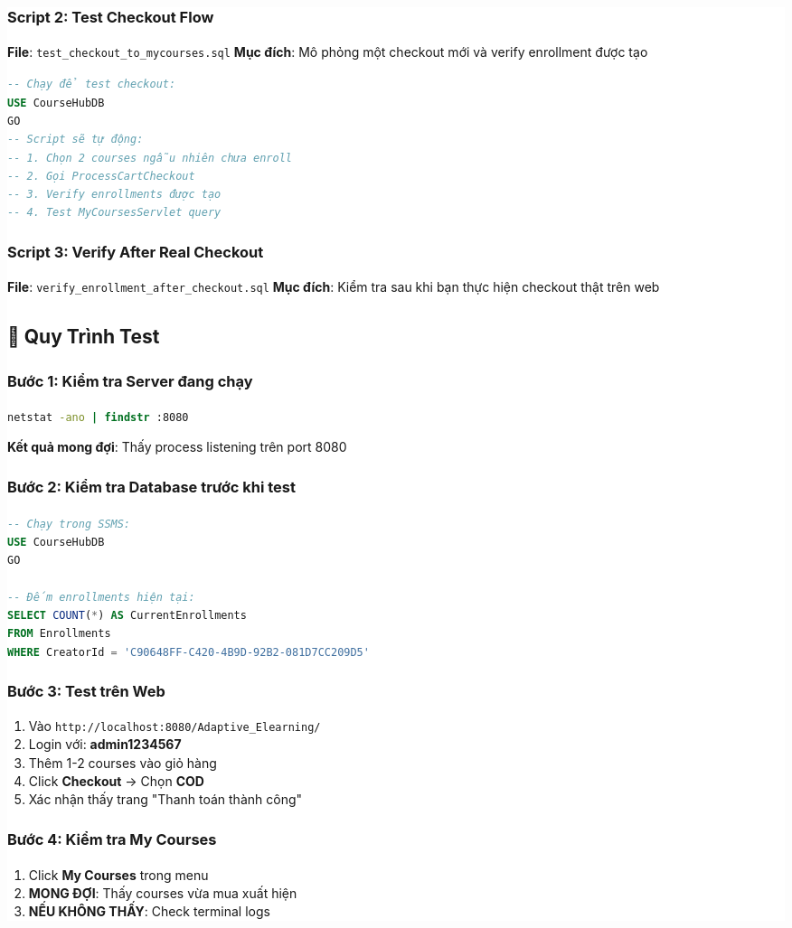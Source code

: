 ### Script 2: Test Checkout Flow
**File**: `test_checkout_to_mycourses.sql`
**Mục đích**: Mô phỏng một checkout mới và verify enrollment được tạo

```sql
-- Chạy để test checkout:
USE CourseHubDB
GO
-- Script sẽ tự động:
-- 1. Chọn 2 courses ngẫu nhiên chưa enroll
-- 2. Gọi ProcessCartCheckout
-- 3. Verify enrollments được tạo
-- 4. Test MyCoursesServlet query
```

### Script 3: Verify After Real Checkout
**File**: `verify_enrollment_after_checkout.sql`
**Mục đích**: Kiểm tra sau khi bạn thực hiện checkout thật trên web

## 🧪 Quy Trình Test

### Bước 1: Kiểm tra Server đang chạy
```cmd
netstat -ano | findstr :8080
```
**Kết quả mong đợi**: Thấy process listening trên port 8080

### Bước 2: Kiểm tra Database trước khi test
```sql
-- Chạy trong SSMS:
USE CourseHubDB
GO

-- Đếm enrollments hiện tại:
SELECT COUNT(*) AS CurrentEnrollments
FROM Enrollments
WHERE CreatorId = 'C90648FF-C420-4B9D-92B2-081D7CC209D5'
```

### Bước 3: Test trên Web
1. Vào `http://localhost:8080/Adaptive_Elearning/`
2. Login với: **admin1234567**
3. Thêm 1-2 courses vào giỏ hàng
4. Click **Checkout** → Chọn **COD**
5. Xác nhận thấy trang "Thanh toán thành công"

### Bước 4: Kiểm tra My Courses
1. Click **My Courses** trong menu
2. **MONG ĐỢI**: Thấy courses vừa mua xuất hiện
3. **NẾU KHÔNG THẤY**: Check terminal logs
